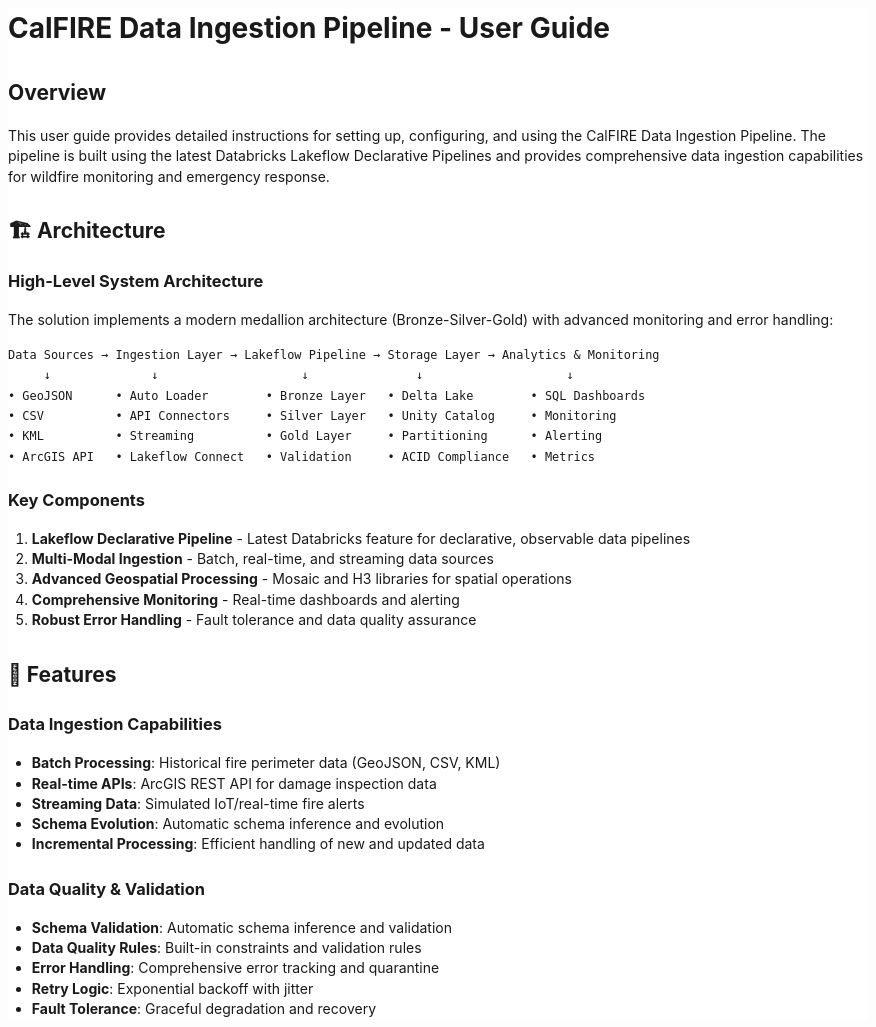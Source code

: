 # CalFIRE Data Ingestion Pipeline - User Guide

## Overview

This user guide provides detailed instructions for setting up, configuring, and using the CalFIRE Data Ingestion Pipeline. The pipeline is built using the latest Databricks Lakeflow Declarative Pipelines and provides comprehensive data ingestion capabilities for wildfire monitoring and emergency response.

## 🏗️ Architecture

### High-Level System Architecture

The solution implements a modern medallion architecture (Bronze-Silver-Gold) with advanced monitoring and error handling:

```
Data Sources → Ingestion Layer → Lakeflow Pipeline → Storage Layer → Analytics & Monitoring
     ↓              ↓                    ↓               ↓                    ↓
• GeoJSON      • Auto Loader        • Bronze Layer   • Delta Lake        • SQL Dashboards
• CSV          • API Connectors     • Silver Layer   • Unity Catalog     • Monitoring
• KML          • Streaming          • Gold Layer     • Partitioning      • Alerting
• ArcGIS API   • Lakeflow Connect   • Validation     • ACID Compliance   • Metrics
```

### Key Components

1. **Lakeflow Declarative Pipeline** - Latest Databricks feature for declarative, observable data pipelines
2. **Multi-Modal Ingestion** - Batch, real-time, and streaming data sources
3. **Advanced Geospatial Processing** - Mosaic and H3 libraries for spatial operations
4. **Comprehensive Monitoring** - Real-time dashboards and alerting
5. **Robust Error Handling** - Fault tolerance and data quality assurance

## 🚀 Features

### Data Ingestion Capabilities
- **Batch Processing**: Historical fire perimeter data (GeoJSON, CSV, KML)
- **Real-time APIs**: ArcGIS REST API for damage inspection data
- **Streaming Data**: Simulated IoT/real-time fire alerts
- **Schema Evolution**: Automatic schema inference and evolution
- **Incremental Processing**: Efficient handling of new and updated data

### Data Quality & Validation
- **Schema Validation**: Automatic schema inference and validation
- **Data Quality Rules**: Built-in constraints and validation rules
- **Error Handling**: Comprehensive error tracking and quarantine
- **Retry Logic**: Exponential backoff with jitter
- **Fault Tolerance**: Graceful degradation and recovery
